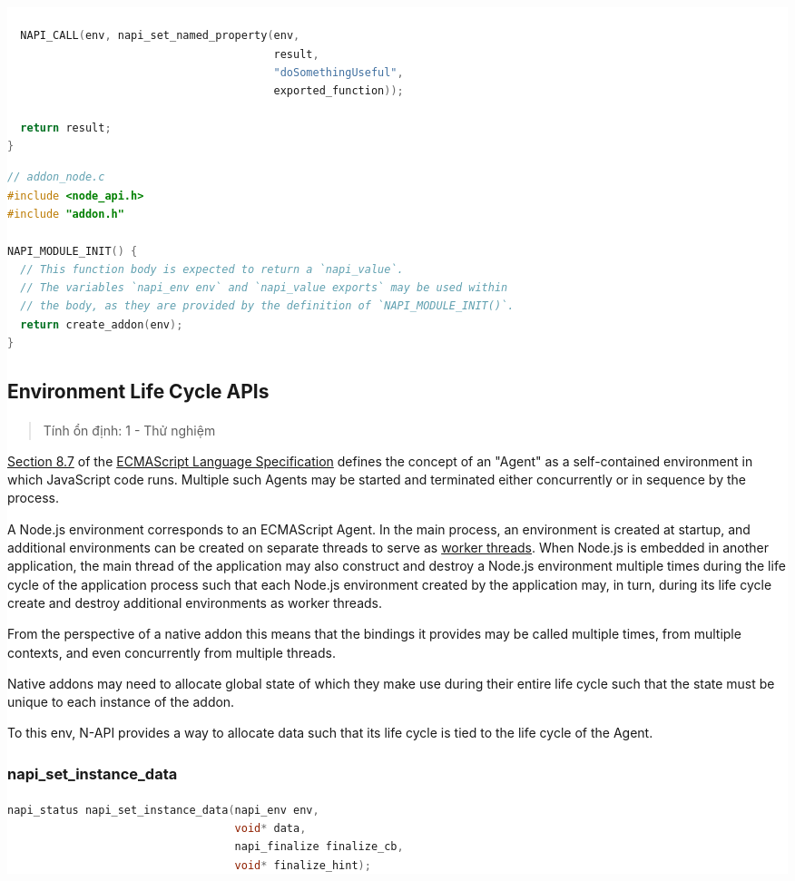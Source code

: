 ```C

  NAPI_CALL(env, napi_set_named_property(env,
                                         result,
                                         "doSomethingUseful",
                                         exported_function));

  return result;
}
```

```C
// addon_node.c
#include <node_api.h>
#include "addon.h"

NAPI_MODULE_INIT() {
  // This function body is expected to return a `napi_value`.
  // The variables `napi_env env` and `napi_value exports` may be used within
  // the body, as they are provided by the definition of `NAPI_MODULE_INIT()`.
  return create_addon(env);
}
```

## Environment Life Cycle APIs

> Tính ổn định: 1 - Thử nghiệm

[Section 8.7](https://tc39.es/ecma262/#sec-agents) of the [ECMAScript Language Specification](https://tc39.github.io/ecma262/) defines the concept of an "Agent" as a self-contained environment in which JavaScript code runs. Multiple such Agents may be started and terminated either concurrently or in sequence by the process.

A Node.js environment corresponds to an ECMAScript Agent. In the main process, an environment is created at startup, and additional environments can be created on separate threads to serve as [worker threads](https://nodejs.org/api/worker_threads.html). When Node.js is embedded in another application, the main thread of the application may also construct and destroy a Node.js environment multiple times during the life cycle of the application process such that each Node.js environment created by the application may, in turn, during its life cycle create and destroy additional environments as worker threads.

From the perspective of a native addon this means that the bindings it provides may be called multiple times, from multiple contexts, and even concurrently from multiple threads.

Native addons may need to allocate global state of which they make use during their entire life cycle such that the state must be unique to each instance of the addon.

To this env, N-API provides a way to allocate data such that its life cycle is tied to the life cycle of the Agent.

### napi_set_instance_data


```C
napi_status napi_set_instance_data(napi_env env,
                                   void* data,
                                   napi_finalize finalize_cb,
                                   void* finalize_hint);
```
